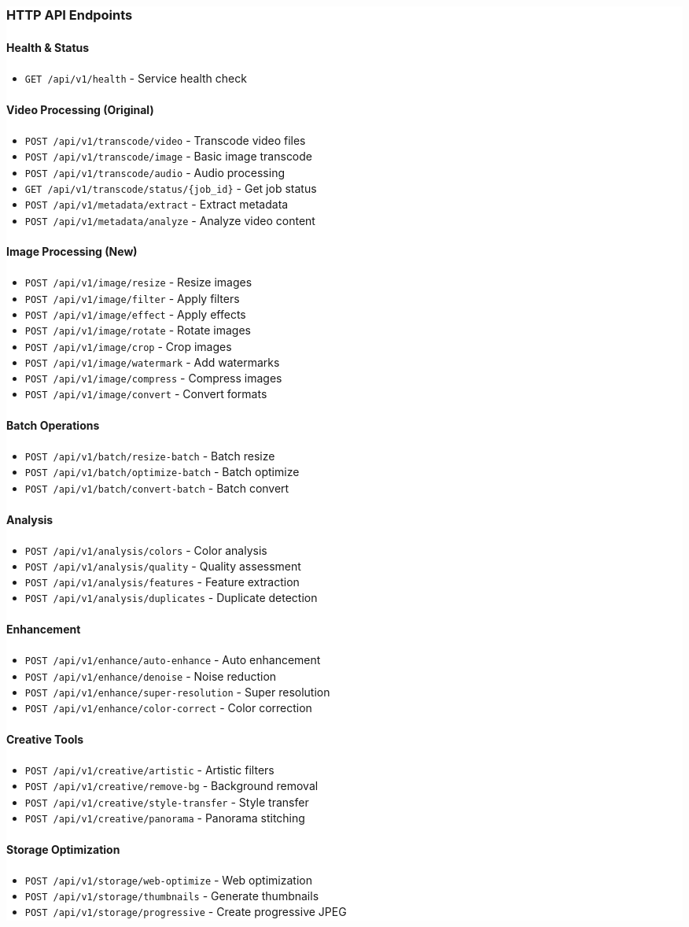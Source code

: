 ```
```

### HTTP API Endpoints

#### Health & Status
- `GET /api/v1/health` - Service health check

#### Video Processing (Original)
- `POST /api/v1/transcode/video` - Transcode video files
- `POST /api/v1/transcode/image` - Basic image transcode
- `POST /api/v1/transcode/audio` - Audio processing
- `GET /api/v1/transcode/status/{job_id}` - Get job status
- `POST /api/v1/metadata/extract` - Extract metadata
- `POST /api/v1/metadata/analyze` - Analyze video content

#### Image Processing (New)
- `POST /api/v1/image/resize` - Resize images
- `POST /api/v1/image/filter` - Apply filters
- `POST /api/v1/image/effect` - Apply effects
- `POST /api/v1/image/rotate` - Rotate images
- `POST /api/v1/image/crop` - Crop images
- `POST /api/v1/image/watermark` - Add watermarks
- `POST /api/v1/image/compress` - Compress images
- `POST /api/v1/image/convert` - Convert formats

#### Batch Operations
- `POST /api/v1/batch/resize-batch` - Batch resize
- `POST /api/v1/batch/optimize-batch` - Batch optimize
- `POST /api/v1/batch/convert-batch` - Batch convert

#### Analysis
- `POST /api/v1/analysis/colors` - Color analysis
- `POST /api/v1/analysis/quality` - Quality assessment
- `POST /api/v1/analysis/features` - Feature extraction
- `POST /api/v1/analysis/duplicates` - Duplicate detection

#### Enhancement
- `POST /api/v1/enhance/auto-enhance` - Auto enhancement
- `POST /api/v1/enhance/denoise` - Noise reduction
- `POST /api/v1/enhance/super-resolution` - Super resolution
- `POST /api/v1/enhance/color-correct` - Color correction

#### Creative Tools
- `POST /api/v1/creative/artistic` - Artistic filters
- `POST /api/v1/creative/remove-bg` - Background removal
- `POST /api/v1/creative/style-transfer` - Style transfer
- `POST /api/v1/creative/panorama` - Panorama stitching

#### Storage Optimization
- `POST /api/v1/storage/web-optimize` - Web optimization
- `POST /api/v1/storage/thumbnails` - Generate thumbnails
- `POST /api/v1/storage/progressive` - Create progressive JPEG
